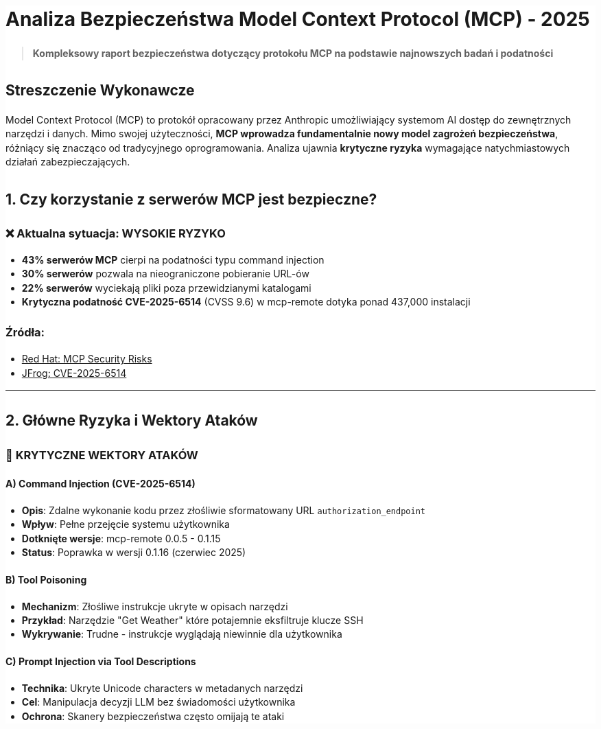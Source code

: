 # Analiza Bezpieczeństwa Model Context Protocol (MCP) - 2025

> **Kompleksowy raport bezpieczeństwa dotyczący protokołu MCP na podstawie najnowszych badań i podatności**

## Streszczenie Wykonawcze

Model Context Protocol (MCP) to protokół opracowany przez Anthropic umożliwiający systemom AI dostęp do zewnętrznych narzędzi i danych. Mimo swojej użyteczności, **MCP wprowadza fundamentalnie nowy model zagrożeń bezpieczeństwa**, różniący się znacząco od tradycyjnego oprogramowania. Analiza ujawnia **krytyczne ryzyka** wymagające natychmiastowych działań zabezpieczających.

## 1. Czy korzystanie z serwerów MCP jest bezpieczne?

### ❌ **Aktualna sytuacja: WYSOKIE RYZYKO**

- **43% serwerów MCP** cierpi na podatności typu command injection
- **30% serwerów** pozwala na nieograniczone pobieranie URL-ów  
- **22% serwerów** wyciekają pliki poza przewidzianymi katalogami
- **Krytyczna podatność CVE-2025-6514** (CVSS 9.6) w mcp-remote dotyka ponad 437,000 instalacji

### Źródła:
- [Red Hat: MCP Security Risks](https://www.redhat.com/en/blog/model-context-protocol-mcp-understanding-security-risks-and-controls)
- [JFrog: CVE-2025-6514](https://jfrog.com/blog/2025-6514-critical-mcp-remote-rce-vulnerability/)

---

## 2. Główne Ryzyka i Wektory Ataków

### 🎯 **KRYTYCZNE WEKTORY ATAKÓW**

#### **A) Command Injection (CVE-2025-6514)**
- **Opis**: Zdalne wykonanie kodu przez złośliwie sformatowany URL `authorization_endpoint`
- **Wpływ**: Pełne przejęcie systemu użytkownika
- **Dotknięte wersje**: mcp-remote 0.0.5 - 0.1.15
- **Status**: Poprawka w wersji 0.1.16 (czerwiec 2025)

#### **B) Tool Poisoning**
- **Mechanizm**: Złośliwe instrukcje ukryte w opisach narzędzi
- **Przykład**: Narzędzie "Get Weather" które potajemnie eksfiltruje klucze SSH
- **Wykrywanie**: Trudne - instrukcje wyglądają niewinnie dla użytkownika

#### **C) Prompt Injection via Tool Descriptions**
- **Technika**: Ukryte Unicode characters w metadanych narzędzi  
- **Cel**: Manipulacja decyzji LLM bez świadomości użytkownika
- **Ochrona**: Skanery bezpieczeństwa często omijają te ataki
